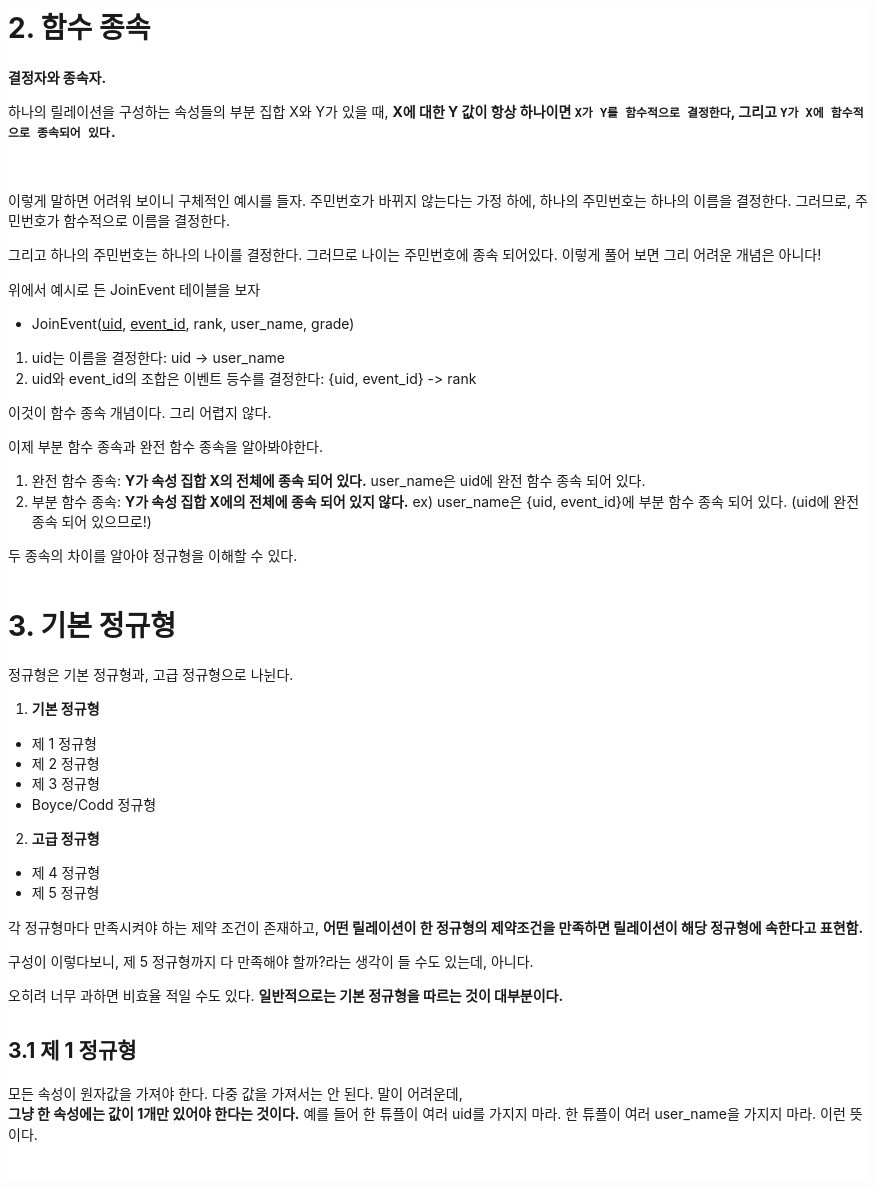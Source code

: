 # 2. 함수 종속

**결정자와 종속자.** <br>

하나의 릴레이션을 구성하는 속성들의 부분 집합 X와 Y가 있을 때, **X에 대한 Y 값이 항상 하나이면 `X가 Y를 함수적으로 결정한다`, 그리고 `Y가 X에 함수적으로 종속되어 있다.`**

<br>

이렇게 말하면 어려워 보이니 구체적인 예시를 들자. 주민번호가 바뀌지 않는다는 가정 하에, 하나의 주민번호는 하나의 이름을 결정한다. 그러므로, 주민번호가 함수적으로 이름을 결정한다. <br> 

그리고 하나의 주민번호는 하나의 나이를 결정한다. 그러므로 나이는 주민번호에 종속 되어있다. 이렇게 풀어 보면 그리 어려운 개념은 아니다! <br>

위에서 예시로 든 JoinEvent 테이블을 보자
- JoinEvent(<U>uid</U>, <U>event_id</U>, rank, user_name, grade)

1. uid는 이름을 결정한다: uid -> user_name
3. uid와 event_id의 조합은 이벤트 등수를 결정한다: {uid, event_id} -> rank

이것이 함수 종속 개념이다. 그리 어렵지 않다. <br>

이제 부분 함수 종속과 완전 함수 종속을 알아봐야한다. <br>

1. 완전 함수 종속: **Y가 속성 집합 X의 전체에 종속 되어 있다.** user_name은 uid에 완전 함수 종속 되어 있다.
2. 부분 함수 종속: **Y가 속성 집합 X에의 전체에 종속 되어 있지 않다.** ex) user_name은 {uid, event_id}에 부분 함수 종속 되어 있다. (uid에 완전 종속 되어 있으므로!)


두 종속의 차이를 알아야 정규형을 이해할 수 있다.

# 3. 기본 정규형
정규형은 기본 정규형과, 고급 정규형으로 나뉜다.
1. **기본 정규형**
- 제 1 정규형
- 제 2 정규형
- 제 3 정규형
- Boyce/Codd 정규형

2. **고급 정규형**
- 제 4 정규형
- 제 5 정규형

각 정규형마다 만족시켜야 하는 제약 조건이 존재하고, **어떤 릴레이션이 한 정규형의 제약조건을 만족하면 릴레이션이 해당 정규형에 속한다고 표현함.** <br>

구성이 이렇다보니, 제 5 정규형까지 다 만족해야 할까?라는 생각이 들 수도 있는데, 아니다. <br>

오히려 너무 과하면 비효율 적일 수도 있다. **일반적으로는 기본 정규형을 따르는 것이 대부분이다.**


## 3.1 제 1 정규형
모든 속성이 원자값을 가져야 한다. 다중 값을 가져서는 안 된다. 말이 어려운데, <br>
**그냥 한 속성에는 값이 1개만 있어야 한다는 것이다.** 예를 들어 한 튜플이 여러 uid를 가지지 마라. 한 튜플이 여러 user_name을 가지지 마라. 이런 뜻이다.

<Br>
